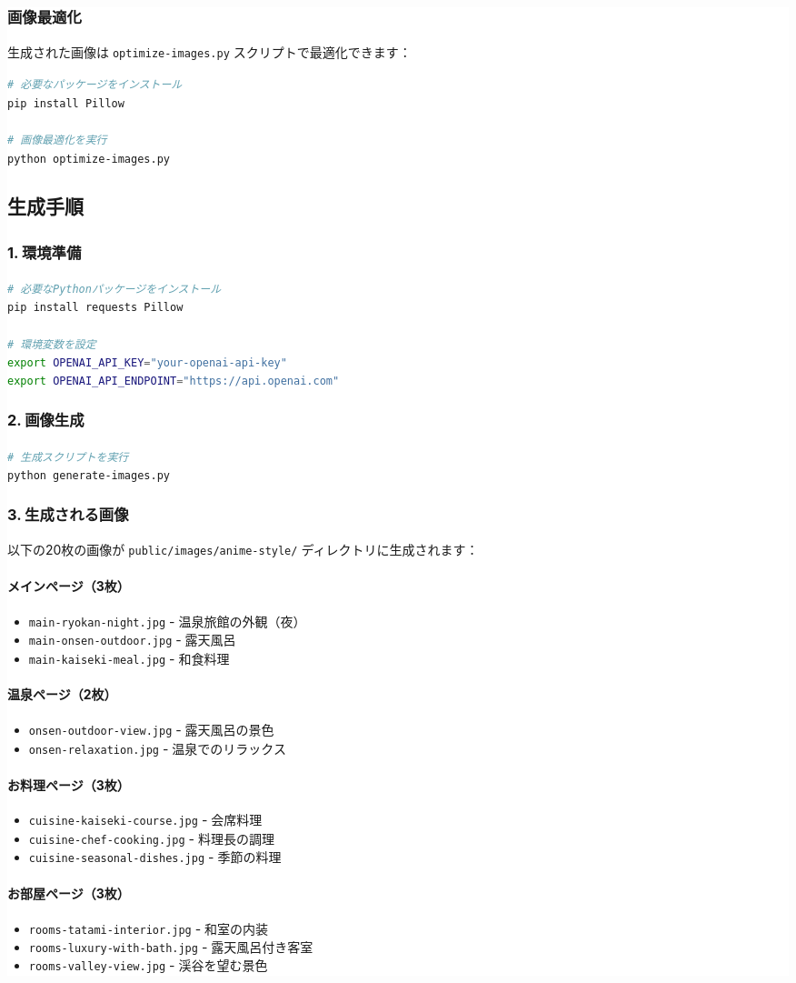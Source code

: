 ### 画像最適化

生成された画像は `optimize-images.py` スクリプトで最適化できます：

```bash
# 必要なパッケージをインストール
pip install Pillow

# 画像最適化を実行
python optimize-images.py
```

## 生成手順

### 1. 環境準備

```bash
# 必要なPythonパッケージをインストール
pip install requests Pillow

# 環境変数を設定
export OPENAI_API_KEY="your-openai-api-key"
export OPENAI_API_ENDPOINT="https://api.openai.com"
```

### 2. 画像生成

```bash
# 生成スクリプトを実行
python generate-images.py
```

### 3. 生成される画像

以下の20枚の画像が `public/images/anime-style/` ディレクトリに生成されます：

#### メインページ（3枚）
- `main-ryokan-night.jpg` - 温泉旅館の外観（夜）
- `main-onsen-outdoor.jpg` - 露天風呂
- `main-kaiseki-meal.jpg` - 和食料理

#### 温泉ページ（2枚）
- `onsen-outdoor-view.jpg` - 露天風呂の景色
- `onsen-relaxation.jpg` - 温泉でのリラックス

#### お料理ページ（3枚）
- `cuisine-kaiseki-course.jpg` - 会席料理
- `cuisine-chef-cooking.jpg` - 料理長の調理
- `cuisine-seasonal-dishes.jpg` - 季節の料理

#### お部屋ページ（3枚）
- `rooms-tatami-interior.jpg` - 和室の内装
- `rooms-luxury-with-bath.jpg` - 露天風呂付き客室
- `rooms-valley-view.jpg` - 渓谷を望む景色
